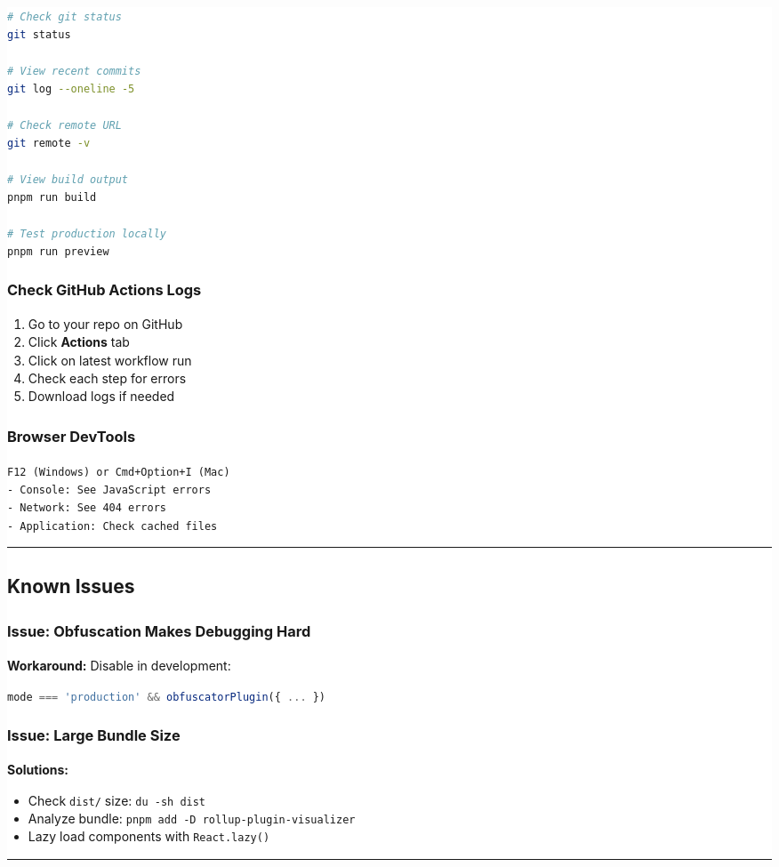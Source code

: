 ```bash
# Check git status
git status

# View recent commits
git log --oneline -5

# Check remote URL
git remote -v

# View build output
pnpm run build

# Test production locally
pnpm run preview
```

### Check GitHub Actions Logs

1. Go to your repo on GitHub
2. Click **Actions** tab
3. Click on latest workflow run
4. Check each step for errors
5. Download logs if needed

### Browser DevTools

```
F12 (Windows) or Cmd+Option+I (Mac)
- Console: See JavaScript errors
- Network: See 404 errors
- Application: Check cached files
```

---

## Known Issues

### Issue: Obfuscation Makes Debugging Hard

**Workaround:** Disable in development:
```js
mode === 'production' && obfuscatorPlugin({ ... })
```

### Issue: Large Bundle Size

**Solutions:**
- Check `dist/` size: `du -sh dist`
- Analyze bundle: `pnpm add -D rollup-plugin-visualizer`
- Lazy load components with `React.lazy()`

---
